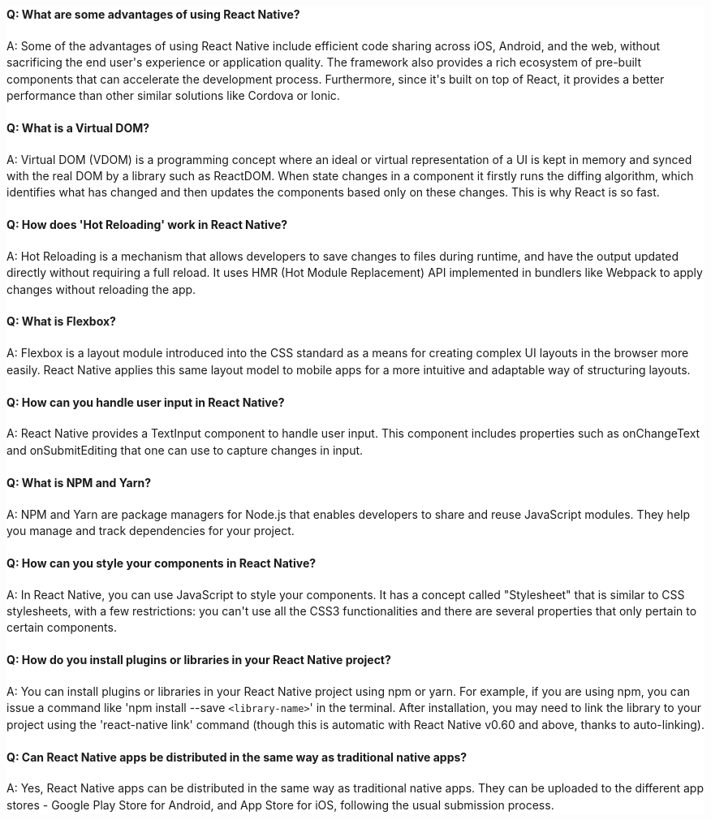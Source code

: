 #### Q: What are some advantages of using React Native? 

A: Some of the advantages of using React Native include efficient code sharing across iOS, Android, and the web, without sacrificing the end user's experience or application quality. The framework also provides a rich ecosystem of pre-built components that can accelerate the development process. Furthermore, since it's built on top of React, it provides a better performance than other similar solutions like Cordova or Ionic.

#### Q: What is a Virtual DOM? 

A: Virtual DOM (VDOM) is a programming concept where an ideal or virtual representation of a UI is kept in memory and synced with the real DOM by a library such as ReactDOM. When state changes in a component it firstly runs the diffing algorithm, which identifies what has changed and then updates the components based only on these changes. This is why React is so fast.

#### Q: How does 'Hot Reloading' work in React Native? 

A: Hot Reloading is a mechanism that allows developers to save changes to files during runtime, and have the output updated directly without requiring a full reload. It uses HMR (Hot Module Replacement) API implemented in bundlers like Webpack to apply changes without reloading the app.

#### Q: What is Flexbox? 

A: Flexbox is a layout module introduced into the CSS standard as a means for creating complex UI layouts in the browser more easily. React Native applies this same layout model to mobile apps for a more intuitive and adaptable way of structuring layouts.

#### Q: How can you handle user input in React Native? 

A: React Native provides a TextInput component to handle user input. This component includes properties such as onChangeText and onSubmitEditing that one can use to capture changes in input.

#### Q: What is NPM and Yarn? 

A: NPM and Yarn are package managers for Node.js that enables developers to share and reuse JavaScript modules. They help you manage and track dependencies for your project.

#### Q: How can you style your components in React Native? 

A: In React Native, you can use JavaScript to style your components. It has a concept called "Stylesheet" that is similar to CSS stylesheets, with a few restrictions: you can't use all the CSS3 functionalities and there are several properties that only pertain to certain components.

#### Q: How do you install plugins or libraries in your React Native project? 

A: You can install plugins or libraries in your React Native project using npm or yarn. For example, if you are using npm, you can issue a command like 'npm install --save `<library-name>`' in the terminal. After installation, you may need to link the library to your project using the 'react-native link' command (though this is automatic with React Native v0.60 and above, thanks to auto-linking).

#### Q: Can React Native apps be distributed in the same way as traditional native apps? 

A: Yes, React Native apps can be distributed in the same way as traditional native apps. They can be uploaded to the different app stores - Google Play Store for Android, and App Store for iOS, following the usual submission process.
